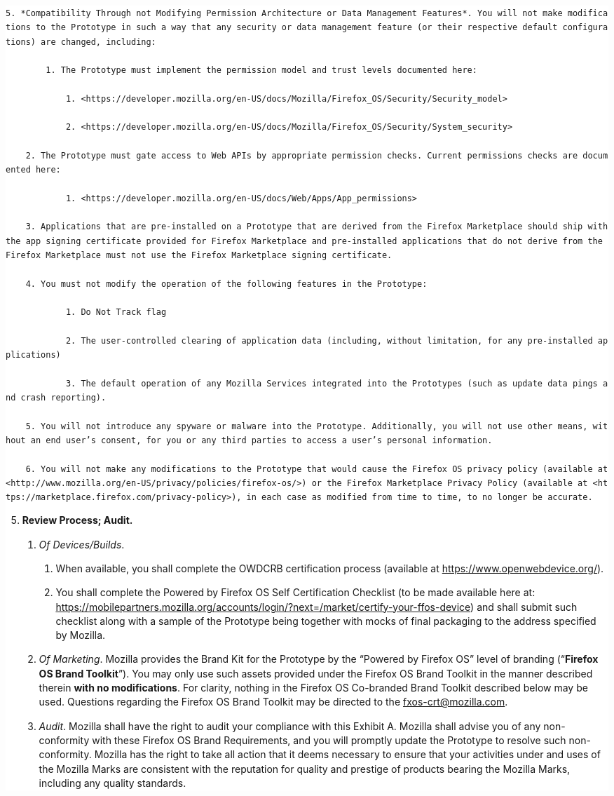 	5. *Compatibility Through not Modifying Permission Architecture or Data Management Features*. You will not make modifications to the Prototype in such a way that any security or data management feature (or their respective default configurations) are changed, including:

    		1. The Prototype must implement the permission model and trust levels documented here:

        		1. <https://developer.mozilla.org/en-US/docs/Mozilla/Firefox_OS/Security/Security_model>

        		2. <https://developer.mozilla.org/en-US/docs/Mozilla/Firefox_OS/Security/System_security>

		2. The Prototype must gate access to Web APIs by appropriate permission checks. Current permissions checks are documented here:

    			1. <https://developer.mozilla.org/en-US/docs/Web/Apps/App_permissions>

		3. Applications that are pre-installed on a Prototype that are derived from the Firefox Marketplace should ship with the app signing certificate provided for Firefox Marketplace and pre-installed applications that do not derive from the Firefox Marketplace must not use the Firefox Marketplace signing certificate.

		4. You must not modify the operation of the following features in the Prototype:

    			1. Do Not Track flag

    			2. The user-controlled clearing of application data (including, without limitation, for any pre-installed applications)

    			3. The default operation of any Mozilla Services integrated into the Prototypes (such as update data pings and crash reporting).

		5. You will not introduce any spyware or malware into the Prototype. Additionally, you will not use other means, without an end user’s consent, for you or any third parties to access a user’s personal information.

		6. You will not make any modifications to the Prototype that would cause the Firefox OS privacy policy (available at <http://www.mozilla.org/en-US/privacy/policies/firefox-os/>) or the Firefox Marketplace Privacy Policy (available at <https://marketplace.firefox.com/privacy-policy>), in each case as modified from time to time, to no longer be accurate.

5. **Review Process; Audit.**

    1. *Of Devices/Builds*.

        1. When available, you shall complete the OWDCRB certification process (available at <https://www.openwebdevice.org/>).

        2. You shall complete the Powered by Firefox OS Self Certification Checklist (to be made available here at: <https://mobilepartners.mozilla.org/accounts/login/?next=/market/certify-your-ffos-device>) and shall submit such checklist along with a sample of the Prototype being together with mocks of final packaging to the address specified by Mozilla.

    2. *Of Marketing*. Mozilla provides the Brand Kit for the Prototype by the “Powered by Firefox OS” level of branding (“**Firefox OS Brand Toolkit**”). You may only use such assets provided under the Firefox OS Brand Toolkit in the manner described therein **with no modifications**. For clarity, nothing in the Firefox OS Co-branded Brand Toolkit described below may be used. Questions regarding the Firefox OS Brand Toolkit may be directed to the <fxos-crt@mozilla.com>.

    3. *Audit*. Mozilla shall have the right to audit your compliance with this Exhibit A. Mozilla shall advise you of any non-conformity with these Firefox OS Brand Requirements, and you will promptly update the Prototype to resolve such non-conformity. Mozilla has the right to take all action that it deems necessary to ensure that your activities under and uses of the Mozilla Marks are consistent with the reputation for quality and prestige of products bearing the Mozilla Marks, including any quality standards.
